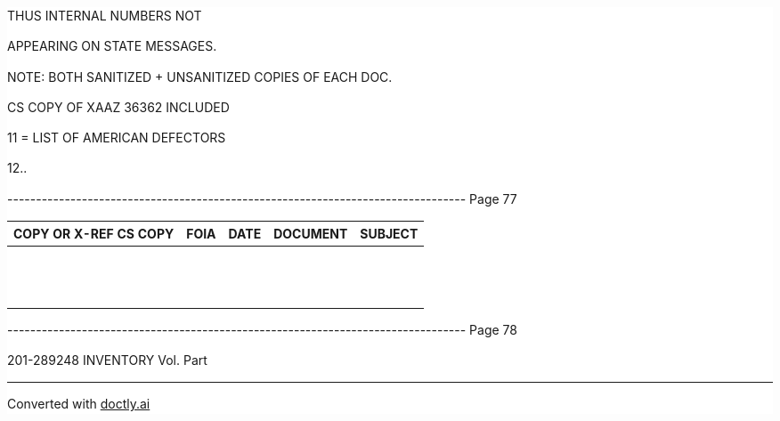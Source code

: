 THUS INTERNAL NUMBERS NOT

APPEARING ON STATE MESSAGES.

NOTE: BOTH SANITIZED + UNSANITIZED COPIES OF EACH DOC.

CS COPY OF XAAZ 36362 INCLUDED

11 = LIST OF AMERICAN DEFECTORS

12..


-------------------------------------------------------------------------------- Page 77

| COPY OR X-REF CS COPY | FOIA | DATE | DOCUMENT | SUBJECT |
| --------------------- | ---- | ---- | -------- | ------- |
|                       |      |      |          |         |
|                       |      |      |          |         |
|                       |      |      |          |         |
|                       |      |      |          |         |
|                       |      |      |          |         |
|                       |      |      |          |         |
|                       |      |      |          |         |
|                       |      |      |          |         |
|                       |      |      |          |         |
|                       |      |      |          |         |
|                       |      |      |          |         |
|                       |      |      |          |         |
|                       |      |      |          |         |


-------------------------------------------------------------------------------- Page 78

201-289248 INVENTORY Vol. Part


---
Converted with [doctly.ai](https://doctly.ai)